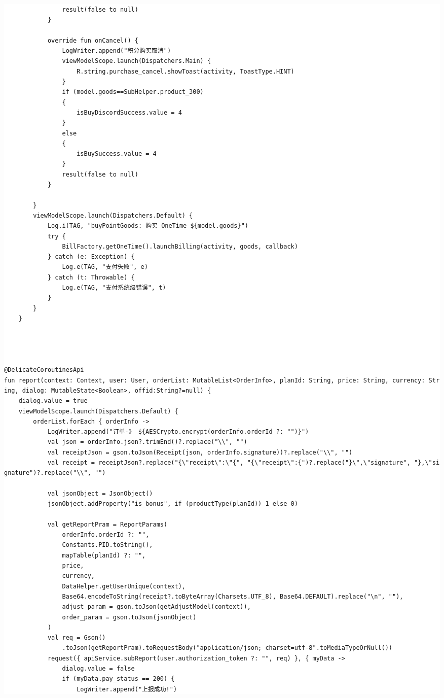                     result(false to null)
                }

                override fun onCancel() {
                    LogWriter.append("积分购买取消")
                    viewModelScope.launch(Dispatchers.Main) {
                        R.string.purchase_cancel.showToast(activity, ToastType.HINT)
                    }
                    if (model.goods==SubHelper.product_300)
                    {
                        isBuyDiscordSuccess.value = 4
                    }
                    else
                    {
                        isBuySuccess.value = 4
                    }
                    result(false to null)
                }

            }
            viewModelScope.launch(Dispatchers.Default) {
                Log.i(TAG, "buyPointGoods: 购买 OneTime ${model.goods}")
                try {
                    BillFactory.getOneTime().launchBilling(activity, goods, callback)
                } catch (e: Exception) {
                    Log.e(TAG, "支付失败", e)
                } catch (t: Throwable) {
                    Log.e(TAG, "支付系统级错误", t)
                }
            }
        }




    @DelicateCoroutinesApi
    fun report(context: Context, user: User, orderList: MutableList<OrderInfo>, planId: String, price: String, currency: String, dialog: MutableState<Boolean>, offid:String?=null) {
        dialog.value = true
        viewModelScope.launch(Dispatchers.Default) {
            orderList.forEach { orderInfo ->
                LogWriter.append("订单-》 ${AESCrypto.encrypt(orderInfo.orderId ?: "")}")
                val json = orderInfo.json?.trimEnd()?.replace("\\", "")
                val receiptJson = gson.toJson(Receipt(json, orderInfo.signature))?.replace("\\", "")
                val receipt = receiptJson?.replace("{\"receipt\":\"{", "{\"receipt\":{")?.replace("}\",\"signature", "},\"signature")?.replace("\\", "")

                val jsonObject = JsonObject()
                jsonObject.addProperty("is_bonus", if (productType(planId)) 1 else 0)

                val getReportPram = ReportParams(
                    orderInfo.orderId ?: "",
                    Constants.PID.toString(),
                    mapTable(planId) ?: "",
                    price,
                    currency,
                    DataHelper.getUserUnique(context),
                    Base64.encodeToString(receipt?.toByteArray(Charsets.UTF_8), Base64.DEFAULT).replace("\n", ""),
                    adjust_param = gson.toJson(getAdjustModel(context)),
                    order_param = gson.toJson(jsonObject)
                )
                val req = Gson()
                    .toJson(getReportPram).toRequestBody("application/json; charset=utf-8".toMediaTypeOrNull())
                request({ apiService.subReport(user.authorization_token ?: "", req) }, { myData ->
                    dialog.value = false
                    if (myData.pay_status == 200) {
                        LogWriter.append("上报成功!")